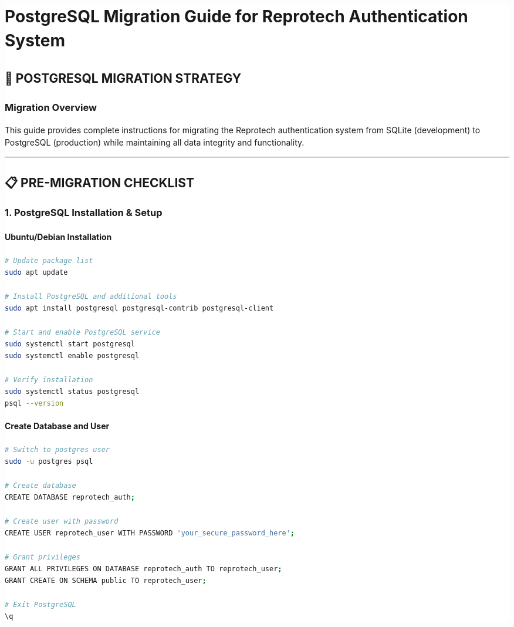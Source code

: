 # PostgreSQL Migration Guide for Reprotech Authentication System

## 🐘 **POSTGRESQL MIGRATION STRATEGY**

### **Migration Overview**
This guide provides complete instructions for migrating the Reprotech authentication system from SQLite (development) to PostgreSQL (production) while maintaining all data integrity and functionality.

---

## 📋 **PRE-MIGRATION CHECKLIST**

### **1. PostgreSQL Installation & Setup**

#### **Ubuntu/Debian Installation**
```bash
# Update package list
sudo apt update

# Install PostgreSQL and additional tools
sudo apt install postgresql postgresql-contrib postgresql-client

# Start and enable PostgreSQL service
sudo systemctl start postgresql
sudo systemctl enable postgresql

# Verify installation
sudo systemctl status postgresql
psql --version
```

#### **Create Database and User**
```bash
# Switch to postgres user
sudo -u postgres psql

# Create database
CREATE DATABASE reprotech_auth;

# Create user with password
CREATE USER reprotech_user WITH PASSWORD 'your_secure_password_here';

# Grant privileges
GRANT ALL PRIVILEGES ON DATABASE reprotech_auth TO reprotech_user;
GRANT CREATE ON SCHEMA public TO reprotech_user;

# Exit PostgreSQL
\q
```

